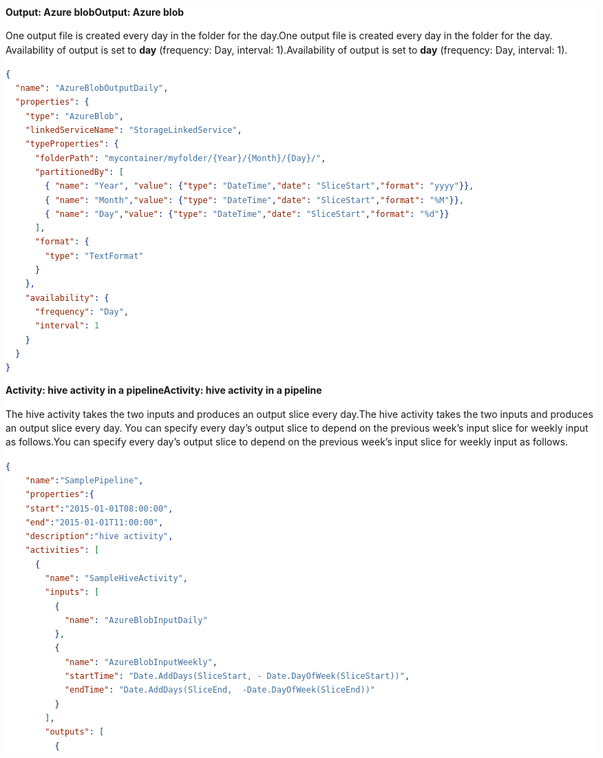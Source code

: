 <span data-ttu-id="3911d-263">**Output: Azure blob**</span><span class="sxs-lookup"><span data-stu-id="3911d-263">**Output: Azure blob**</span></span>

<span data-ttu-id="3911d-264">One output file is created every day in the folder for the day.</span><span class="sxs-lookup"><span data-stu-id="3911d-264">One output file is created every day in the folder for the day.</span></span> <span data-ttu-id="3911d-265">Availability of output is set to **day** (frequency: Day, interval: 1).</span><span class="sxs-lookup"><span data-stu-id="3911d-265">Availability of output is set to **day** (frequency: Day, interval: 1).</span></span>

```json
{
  "name": "AzureBlobOutputDaily",
  "properties": {
    "type": "AzureBlob",
    "linkedServiceName": "StorageLinkedService",
    "typeProperties": {
      "folderPath": "mycontainer/myfolder/{Year}/{Month}/{Day}/",
      "partitionedBy": [
        { "name": "Year", "value": {"type": "DateTime","date": "SliceStart","format": "yyyy"}},
        { "name": "Month","value": {"type": "DateTime","date": "SliceStart","format": "%M"}},
        { "name": "Day","value": {"type": "DateTime","date": "SliceStart","format": "%d"}}
      ],
      "format": {
        "type": "TextFormat"
      }
    },
    "availability": {
      "frequency": "Day",
      "interval": 1
    }
  }
}
```

<span data-ttu-id="3911d-266">**Activity: hive activity in a pipeline**</span><span class="sxs-lookup"><span data-stu-id="3911d-266">**Activity: hive activity in a pipeline**</span></span>

<span data-ttu-id="3911d-267">The hive activity takes the two inputs and produces an output slice every day.</span><span class="sxs-lookup"><span data-stu-id="3911d-267">The hive activity takes the two inputs and produces an output slice every day.</span></span> <span data-ttu-id="3911d-268">You can specify every day’s output slice to depend on the previous week’s input slice for weekly input as follows.</span><span class="sxs-lookup"><span data-stu-id="3911d-268">You can specify every day’s output slice to depend on the previous week’s input slice for weekly input as follows.</span></span>

```json
{  
    "name":"SamplePipeline",
    "properties":{  
    "start":"2015-01-01T08:00:00",
    "end":"2015-01-01T11:00:00",
    "description":"hive activity",
    "activities": [
      {
        "name": "SampleHiveActivity",
        "inputs": [
          {
            "name": "AzureBlobInputDaily"
          },
          {
            "name": "AzureBlobInputWeekly",
            "startTime": "Date.AddDays(SliceStart, - Date.DayOfWeek(SliceStart))",
            "endTime": "Date.AddDays(SliceEnd,  -Date.DayOfWeek(SliceEnd))"  
          }
        ],
        "outputs": [
          {
```